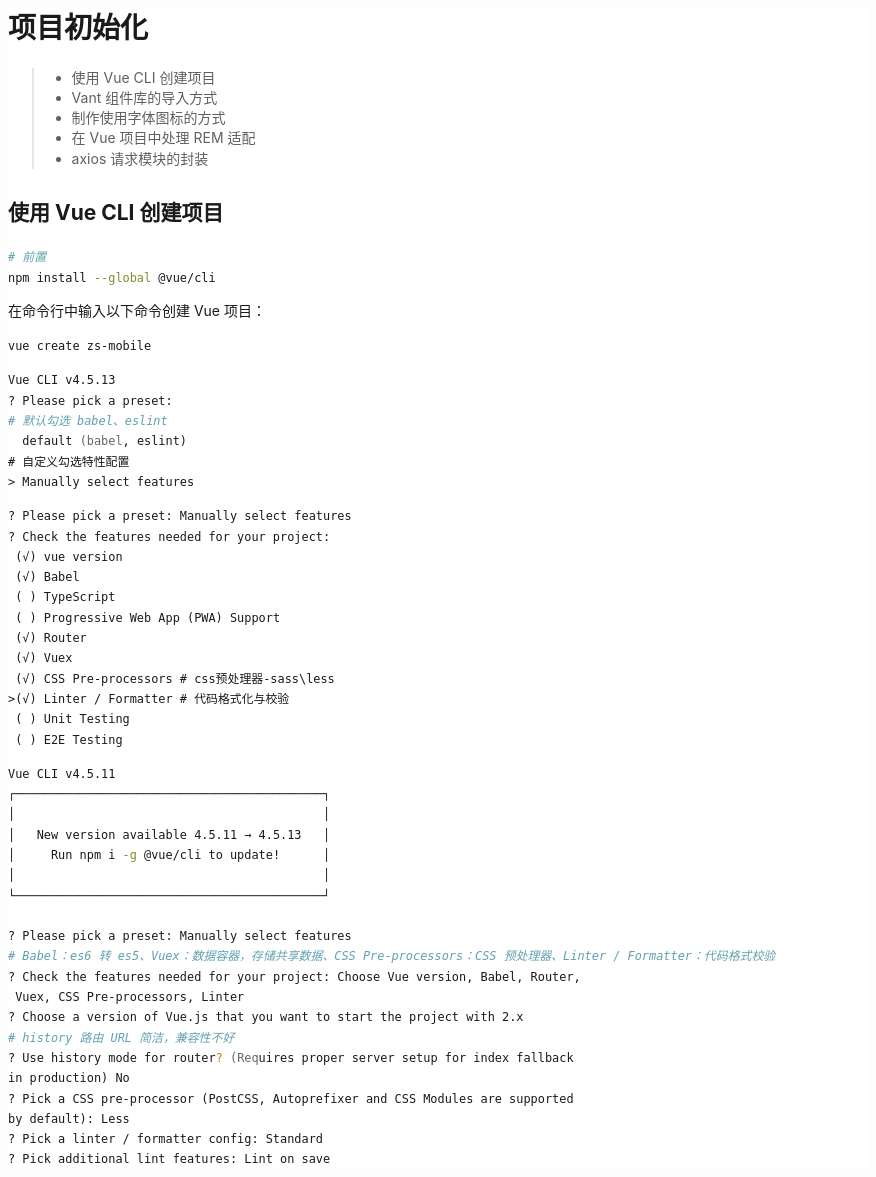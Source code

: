 # 项目初始化

> - 使用 Vue CLI 创建项目
> -  Vant 组件库的导入方式
> - 制作使用字体图标的方式
> - 在 Vue 项目中处理 REM 适配
> - axios 请求模块的封装

## 使用 Vue CLI 创建项目

```zsh
# 前置
npm install --global @vue/cli
```

在命令行中输入以下命令创建 Vue 项目：

```zsh
vue create zs-mobile
```

```zsh
Vue CLI v4.5.13
? Please pick a preset:
# 默认勾选 babel、eslint
  default (babel, eslint)
# 自定义勾选特性配置
> Manually select features
```


```shell
? Please pick a preset: Manually select features
? Check the features needed for your project:
 (√) vue version
 (√) Babel
 ( ) TypeScript
 ( ) Progressive Web App (PWA) Support
 (√) Router
 (√) Vuex
 (√) CSS Pre-processors # css预处理器-sass\less
>(√) Linter / Formatter # 代码格式化与校验
 ( ) Unit Testing
 ( ) E2E Testing
```

```zsh
Vue CLI v4.5.11
┌───────────────────────────────────────────┐
│                                           │
│   New version available 4.5.11 → 4.5.13   │
│     Run npm i -g @vue/cli to update!      │
│                                           │
└───────────────────────────────────────────┘

? Please pick a preset: Manually select features
# Babel：es6 转 es5、Vuex：数据容器，存储共享数据、CSS Pre-processors：CSS 预处理器、Linter / Formatter：代码格式校验
? Check the features needed for your project: Choose Vue version, Babel, Router,
 Vuex, CSS Pre-processors, Linter
? Choose a version of Vue.js that you want to start the project with 2.x
# history 路由 URL 简洁，兼容性不好
? Use history mode for router? (Requires proper server setup for index fallback 
in production) No
? Pick a CSS pre-processor (PostCSS, Autoprefixer and CSS Modules are supported 
by default): Less
? Pick a linter / formatter config: Standard
? Pick additional lint features: Lint on save
```
